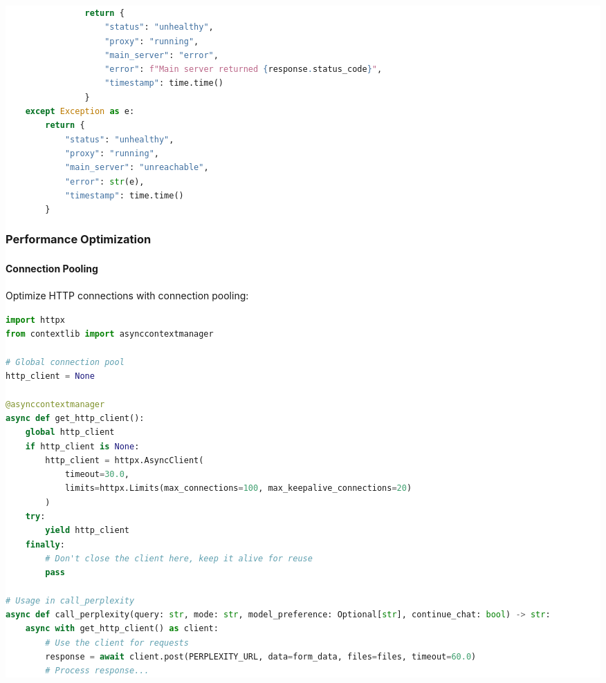 ```python
                return {
                    "status": "unhealthy",
                    "proxy": "running",
                    "main_server": "error",
                    "error": f"Main server returned {response.status_code}",
                    "timestamp": time.time()
                }
    except Exception as e:
        return {
            "status": "unhealthy",
            "proxy": "running",
            "main_server": "unreachable",
            "error": str(e),
            "timestamp": time.time()
        }
```

### Performance Optimization

#### Connection Pooling

Optimize HTTP connections with connection pooling:

```python
import httpx
from contextlib import asynccontextmanager

# Global connection pool
http_client = None

@asynccontextmanager
async def get_http_client():
    global http_client
    if http_client is None:
        http_client = httpx.AsyncClient(
            timeout=30.0,
            limits=httpx.Limits(max_connections=100, max_keepalive_connections=20)
        )
    try:
        yield http_client
    finally:
        # Don't close the client here, keep it alive for reuse
        pass

# Usage in call_perplexity
async def call_perplexity(query: str, mode: str, model_preference: Optional[str], continue_chat: bool) -> str:
    async with get_http_client() as client:
        # Use the client for requests
        response = await client.post(PERPLEXITY_URL, data=form_data, files=files, timeout=60.0)
        # Process response...
```
